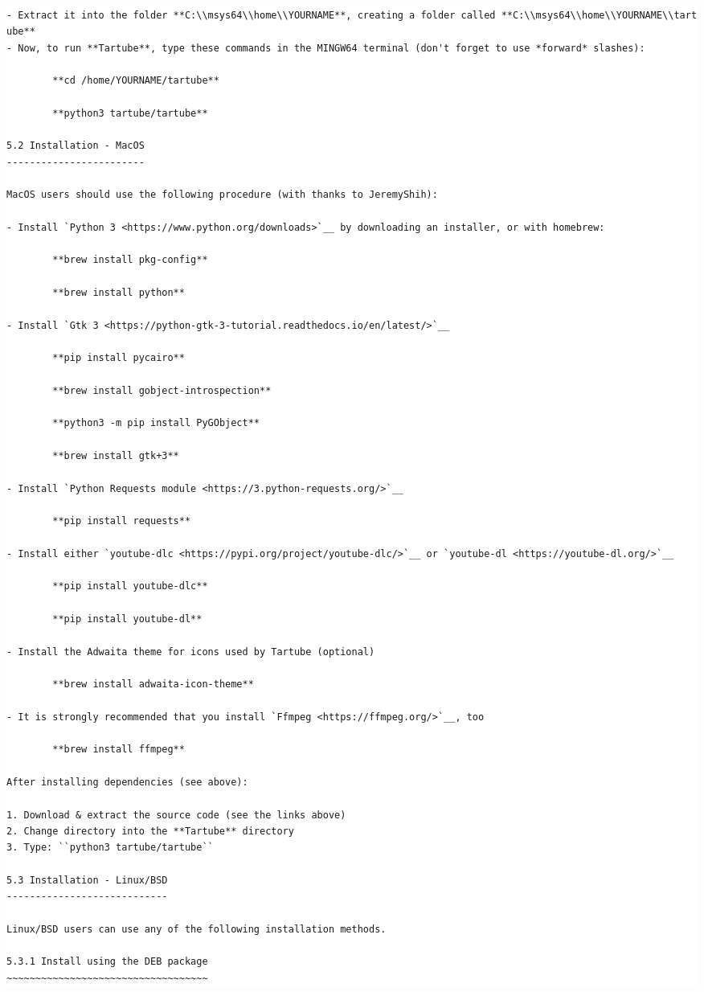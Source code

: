 ~~~~~~~~~~~~~~~~~~~~~~~~~~~~~~~~~~~~~~
- Extract it into the folder **C:\\msys64\\home\\YOURNAME**, creating a folder called **C:\\msys64\\home\\YOURNAME\\tartube**
- Now, to run **Tartube**, type these commands in the MINGW64 terminal (don't forget to use *forward* slashes):

        **cd /home/YOURNAME/tartube**
        
        **python3 tartube/tartube**

5.2 Installation - MacOS
------------------------

MacOS users should use the following procedure (with thanks to JeremyShih):

- Install `Python 3 <https://www.python.org/downloads>`__ by downloading an installer, or with homebrew:

        **brew install pkg-config**

        **brew install python**

- Install `Gtk 3 <https://python-gtk-3-tutorial.readthedocs.io/en/latest/>`__

        **pip install pycairo**

        **brew install gobject-introspection**

        **python3 -m pip install PyGObject**

        **brew install gtk+3**

- Install `Python Requests module <https://3.python-requests.org/>`__

        **pip install requests**

- Install either `youtube-dlc <https://pypi.org/project/youtube-dlc/>`__ or `youtube-dl <https://youtube-dl.org/>`__

        **pip install youtube-dlc**

        **pip install youtube-dl**

- Install the Adwaita theme for icons used by Tartube (optional)

        **brew install adwaita-icon-theme**

- It is strongly recommended that you install `Ffmpeg <https://ffmpeg.org/>`__, too

        **brew install ffmpeg**

After installing dependencies (see above):

1. Download & extract the source code (see the links above)
2. Change directory into the **Tartube** directory
3. Type: ``python3 tartube/tartube``

5.3 Installation - Linux/BSD
----------------------------

Linux/BSD users can use any of the following installation methods.

5.3.1 Install using the DEB package
~~~~~~~~~~~~~~~~~~~~~~~~~~~~~~~~~~~
~~~~~~~~~~~~~~~~~~~~~~~~~~~~~~~~~~~~~~